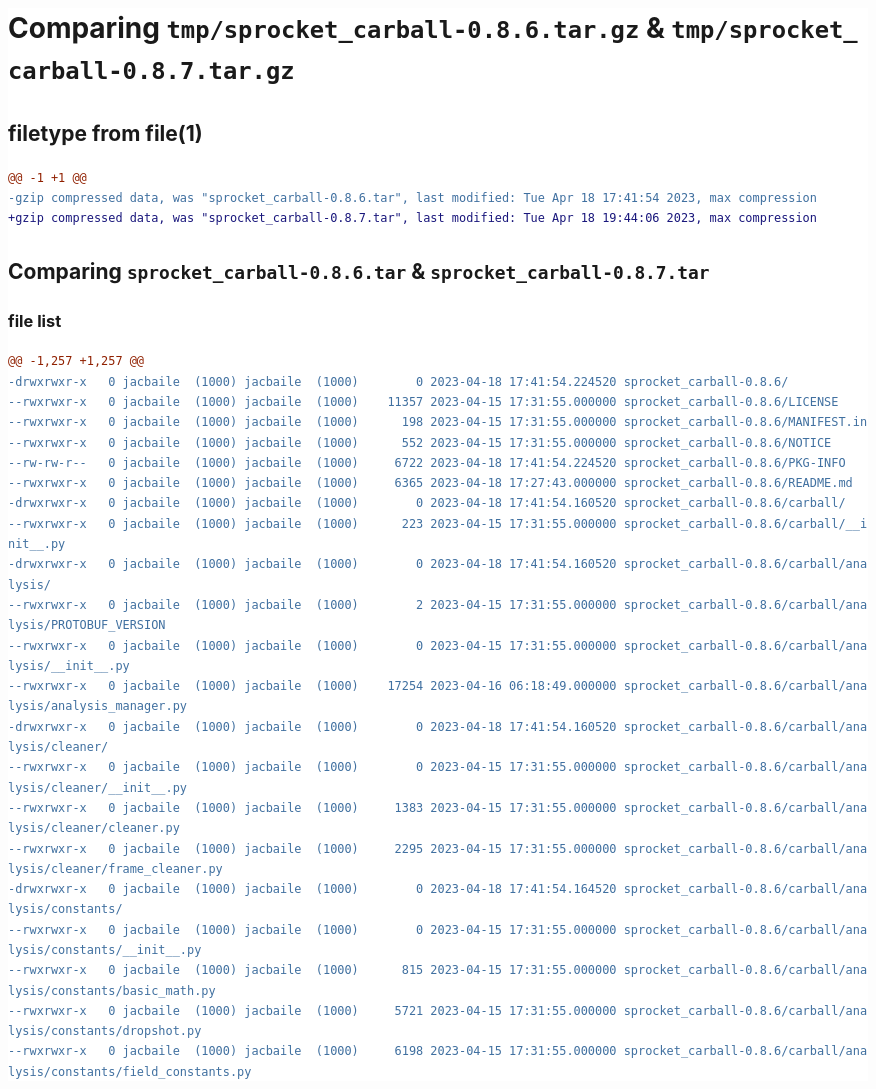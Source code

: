 # Comparing `tmp/sprocket_carball-0.8.6.tar.gz` & `tmp/sprocket_carball-0.8.7.tar.gz`

## filetype from file(1)

```diff
@@ -1 +1 @@
-gzip compressed data, was "sprocket_carball-0.8.6.tar", last modified: Tue Apr 18 17:41:54 2023, max compression
+gzip compressed data, was "sprocket_carball-0.8.7.tar", last modified: Tue Apr 18 19:44:06 2023, max compression
```

## Comparing `sprocket_carball-0.8.6.tar` & `sprocket_carball-0.8.7.tar`

### file list

```diff
@@ -1,257 +1,257 @@
-drwxrwxr-x   0 jacbaile  (1000) jacbaile  (1000)        0 2023-04-18 17:41:54.224520 sprocket_carball-0.8.6/
--rwxrwxr-x   0 jacbaile  (1000) jacbaile  (1000)    11357 2023-04-15 17:31:55.000000 sprocket_carball-0.8.6/LICENSE
--rwxrwxr-x   0 jacbaile  (1000) jacbaile  (1000)      198 2023-04-15 17:31:55.000000 sprocket_carball-0.8.6/MANIFEST.in
--rwxrwxr-x   0 jacbaile  (1000) jacbaile  (1000)      552 2023-04-15 17:31:55.000000 sprocket_carball-0.8.6/NOTICE
--rw-rw-r--   0 jacbaile  (1000) jacbaile  (1000)     6722 2023-04-18 17:41:54.224520 sprocket_carball-0.8.6/PKG-INFO
--rwxrwxr-x   0 jacbaile  (1000) jacbaile  (1000)     6365 2023-04-18 17:27:43.000000 sprocket_carball-0.8.6/README.md
-drwxrwxr-x   0 jacbaile  (1000) jacbaile  (1000)        0 2023-04-18 17:41:54.160520 sprocket_carball-0.8.6/carball/
--rwxrwxr-x   0 jacbaile  (1000) jacbaile  (1000)      223 2023-04-15 17:31:55.000000 sprocket_carball-0.8.6/carball/__init__.py
-drwxrwxr-x   0 jacbaile  (1000) jacbaile  (1000)        0 2023-04-18 17:41:54.160520 sprocket_carball-0.8.6/carball/analysis/
--rwxrwxr-x   0 jacbaile  (1000) jacbaile  (1000)        2 2023-04-15 17:31:55.000000 sprocket_carball-0.8.6/carball/analysis/PROTOBUF_VERSION
--rwxrwxr-x   0 jacbaile  (1000) jacbaile  (1000)        0 2023-04-15 17:31:55.000000 sprocket_carball-0.8.6/carball/analysis/__init__.py
--rwxrwxr-x   0 jacbaile  (1000) jacbaile  (1000)    17254 2023-04-16 06:18:49.000000 sprocket_carball-0.8.6/carball/analysis/analysis_manager.py
-drwxrwxr-x   0 jacbaile  (1000) jacbaile  (1000)        0 2023-04-18 17:41:54.160520 sprocket_carball-0.8.6/carball/analysis/cleaner/
--rwxrwxr-x   0 jacbaile  (1000) jacbaile  (1000)        0 2023-04-15 17:31:55.000000 sprocket_carball-0.8.6/carball/analysis/cleaner/__init__.py
--rwxrwxr-x   0 jacbaile  (1000) jacbaile  (1000)     1383 2023-04-15 17:31:55.000000 sprocket_carball-0.8.6/carball/analysis/cleaner/cleaner.py
--rwxrwxr-x   0 jacbaile  (1000) jacbaile  (1000)     2295 2023-04-15 17:31:55.000000 sprocket_carball-0.8.6/carball/analysis/cleaner/frame_cleaner.py
-drwxrwxr-x   0 jacbaile  (1000) jacbaile  (1000)        0 2023-04-18 17:41:54.164520 sprocket_carball-0.8.6/carball/analysis/constants/
--rwxrwxr-x   0 jacbaile  (1000) jacbaile  (1000)        0 2023-04-15 17:31:55.000000 sprocket_carball-0.8.6/carball/analysis/constants/__init__.py
--rwxrwxr-x   0 jacbaile  (1000) jacbaile  (1000)      815 2023-04-15 17:31:55.000000 sprocket_carball-0.8.6/carball/analysis/constants/basic_math.py
--rwxrwxr-x   0 jacbaile  (1000) jacbaile  (1000)     5721 2023-04-15 17:31:55.000000 sprocket_carball-0.8.6/carball/analysis/constants/dropshot.py
--rwxrwxr-x   0 jacbaile  (1000) jacbaile  (1000)     6198 2023-04-15 17:31:55.000000 sprocket_carball-0.8.6/carball/analysis/constants/field_constants.py
```